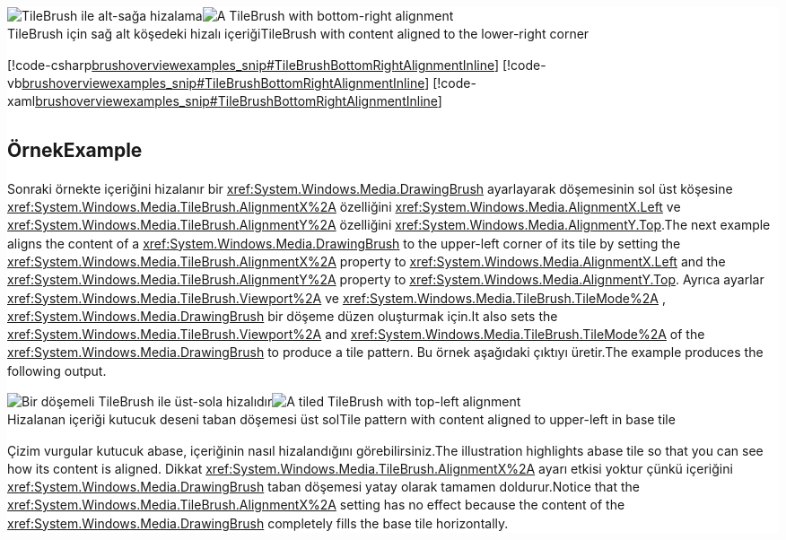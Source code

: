  <span data-ttu-id="ae9da-117">![TileBrush ile alt&#45;sağa hizalama](./media/graphicsmm-tilebrushalignmentexamplebottomright.png "graphicsmm_TileBrushAlignmentExampleBottomRight")</span><span class="sxs-lookup"><span data-stu-id="ae9da-117">![A TileBrush with bottom&#45;right alignment](./media/graphicsmm-tilebrushalignmentexamplebottomright.png "graphicsmm_TileBrushAlignmentExampleBottomRight")</span></span>  
<span data-ttu-id="ae9da-118">TileBrush için sağ alt köşedeki hizalı içeriği</span><span class="sxs-lookup"><span data-stu-id="ae9da-118">TileBrush with content aligned to the lower-right corner</span></span>  
  
 [!code-csharp[brushoverviewexamples_snip#TileBrushBottomRightAlignmentInline](~/samples/snippets/csharp/VS_Snippets_Wpf/BrushOverviewExamples_snip/CSharp/TileBrushAlignmentExample.cs#tilebrushbottomrightalignmentinline)]
 [!code-vb[brushoverviewexamples_snip#TileBrushBottomRightAlignmentInline](~/samples/snippets/visualbasic/VS_Snippets_Wpf/BrushOverviewExamples_snip/visualbasic/tilebrushalignmentexample.vb#tilebrushbottomrightalignmentinline)]
 [!code-xaml[brushoverviewexamples_snip#TileBrushBottomRightAlignmentInline](~/samples/snippets/xaml/VS_Snippets_Wpf/BrushOverviewExamples_snip/XAML/TileBrushAlignmentExample.xaml#tilebrushbottomrightalignmentinline)]  
  
## <a name="example"></a><span data-ttu-id="ae9da-119">Örnek</span><span class="sxs-lookup"><span data-stu-id="ae9da-119">Example</span></span>  
 <span data-ttu-id="ae9da-120">Sonraki örnekte içeriğini hizalanır bir <xref:System.Windows.Media.DrawingBrush> ayarlayarak döşemesinin sol üst köşesine <xref:System.Windows.Media.TileBrush.AlignmentX%2A> özelliğini <xref:System.Windows.Media.AlignmentX.Left> ve <xref:System.Windows.Media.TileBrush.AlignmentY%2A> özelliğini <xref:System.Windows.Media.AlignmentY.Top>.</span><span class="sxs-lookup"><span data-stu-id="ae9da-120">The next example aligns the content of a <xref:System.Windows.Media.DrawingBrush> to the upper-left corner of its tile by setting the <xref:System.Windows.Media.TileBrush.AlignmentX%2A> property to <xref:System.Windows.Media.AlignmentX.Left> and the <xref:System.Windows.Media.TileBrush.AlignmentY%2A> property to <xref:System.Windows.Media.AlignmentY.Top>.</span></span> <span data-ttu-id="ae9da-121">Ayrıca ayarlar <xref:System.Windows.Media.TileBrush.Viewport%2A> ve <xref:System.Windows.Media.TileBrush.TileMode%2A> , <xref:System.Windows.Media.DrawingBrush> bir döşeme düzen oluşturmak için.</span><span class="sxs-lookup"><span data-stu-id="ae9da-121">It also sets the <xref:System.Windows.Media.TileBrush.Viewport%2A> and <xref:System.Windows.Media.TileBrush.TileMode%2A> of the <xref:System.Windows.Media.DrawingBrush> to produce a tile pattern.</span></span> <span data-ttu-id="ae9da-122">Bu örnek aşağıdaki çıktıyı üretir.</span><span class="sxs-lookup"><span data-stu-id="ae9da-122">The example produces the following output.</span></span>  
  
 <span data-ttu-id="ae9da-123">![Bir döşemeli TileBrush ile üst&#45;sola hizalıdır](./media/graphicsmm-tilebrushalignmentexampletoplefttiled.png "graphicsmm_TileBrushAlignmentExampleTopLeftTiled")</span><span class="sxs-lookup"><span data-stu-id="ae9da-123">![A tiled TileBrush with top&#45;left alignment](./media/graphicsmm-tilebrushalignmentexampletoplefttiled.png "graphicsmm_TileBrushAlignmentExampleTopLeftTiled")</span></span>  
<span data-ttu-id="ae9da-124">Hizalanan içeriği kutucuk deseni taban döşemesi üst sol</span><span class="sxs-lookup"><span data-stu-id="ae9da-124">Tile pattern with content aligned to upper-left in base tile</span></span>  
  
 <span data-ttu-id="ae9da-125">Çizim vurgular kutucuk abase, içeriğinin nasıl hizalandığını görebilirsiniz.</span><span class="sxs-lookup"><span data-stu-id="ae9da-125">The illustration highlights abase tile so that you can see how its content is aligned.</span></span> <span data-ttu-id="ae9da-126">Dikkat <xref:System.Windows.Media.TileBrush.AlignmentX%2A> ayarı etkisi yoktur çünkü içeriğini <xref:System.Windows.Media.DrawingBrush> taban döşemesi yatay olarak tamamen doldurur.</span><span class="sxs-lookup"><span data-stu-id="ae9da-126">Notice that the <xref:System.Windows.Media.TileBrush.AlignmentX%2A> setting has no effect because the content of the <xref:System.Windows.Media.DrawingBrush> completely fills the base tile horizontally.</span></span>  
  